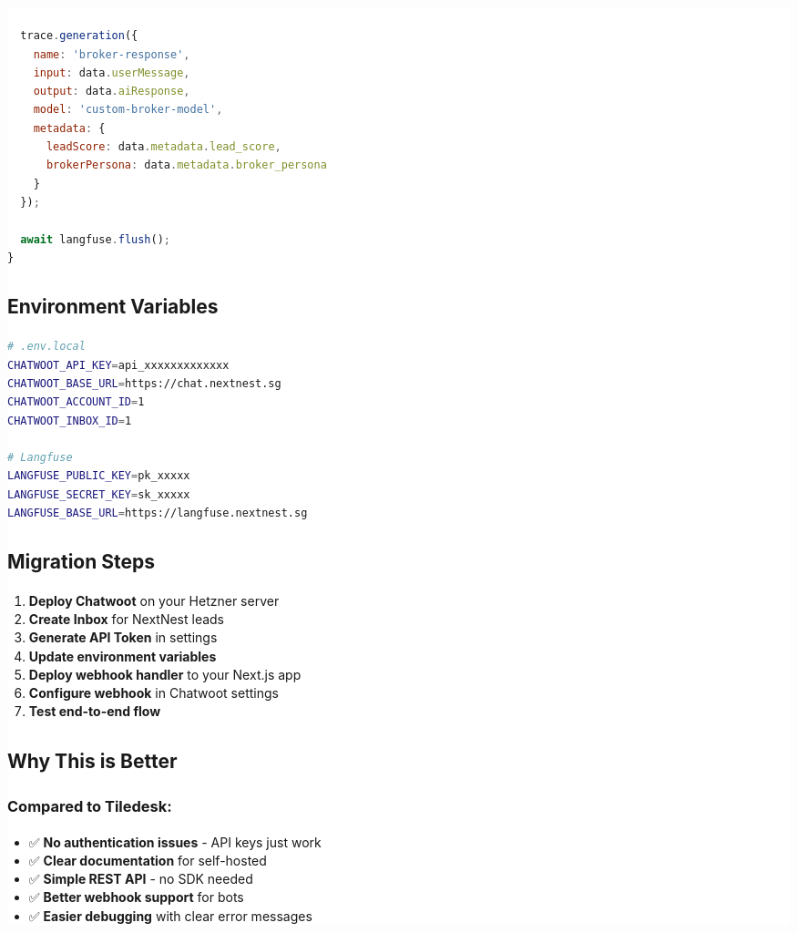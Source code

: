 ```javascript
  
  trace.generation({
    name: 'broker-response',
    input: data.userMessage,
    output: data.aiResponse,
    model: 'custom-broker-model',
    metadata: {
      leadScore: data.metadata.lead_score,
      brokerPersona: data.metadata.broker_persona
    }
  });
  
  await langfuse.flush();
}
```

## Environment Variables

```bash
# .env.local
CHATWOOT_API_KEY=api_xxxxxxxxxxxxx
CHATWOOT_BASE_URL=https://chat.nextnest.sg
CHATWOOT_ACCOUNT_ID=1
CHATWOOT_INBOX_ID=1

# Langfuse
LANGFUSE_PUBLIC_KEY=pk_xxxxx
LANGFUSE_SECRET_KEY=sk_xxxxx
LANGFUSE_BASE_URL=https://langfuse.nextnest.sg
```

## Migration Steps

1. **Deploy Chatwoot** on your Hetzner server
2. **Create Inbox** for NextNest leads
3. **Generate API Token** in settings
4. **Update environment variables**
5. **Deploy webhook handler** to your Next.js app
6. **Configure webhook** in Chatwoot settings
7. **Test end-to-end flow**

## Why This is Better

### Compared to Tiledesk:
- ✅ **No authentication issues** - API keys just work
- ✅ **Clear documentation** for self-hosted
- ✅ **Simple REST API** - no SDK needed
- ✅ **Better webhook support** for bots
- ✅ **Easier debugging** with clear error messages
